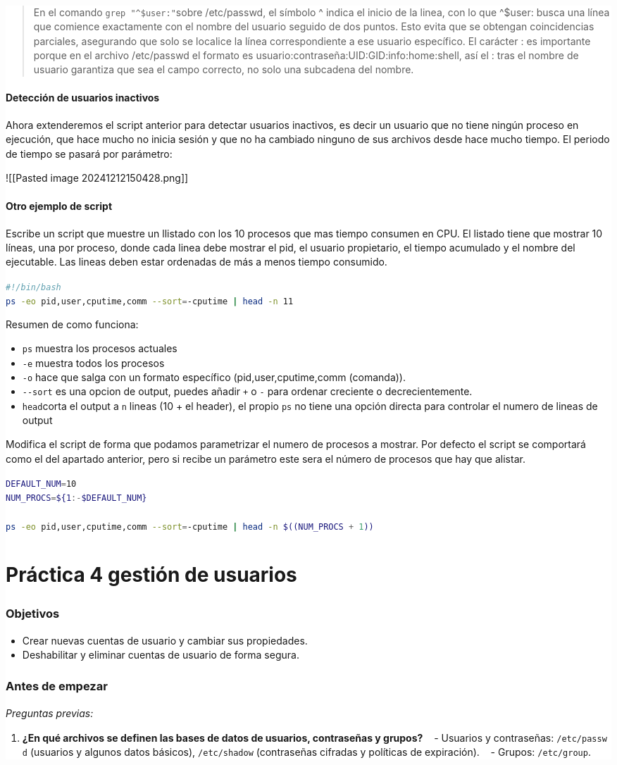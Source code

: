 > En el comando `grep "^$user:"`sobre /etc/passwd, el símbolo ^ indica el inicio de la linea, con lo que ^$user: busca una línea que comience exactamente con el nombre del usuario seguido de dos puntos. Esto evita que se obtengan coincidencias parciales, asegurando que solo se localice la línea correspondiente a ese usuario específico. El carácter : es importante porque en el archivo /etc/passwd el formato es usuario:contraseña:UID:GID:info:home:shell, así el : tras el nombre de usuario garantiza que sea el campo correcto, no solo una subcadena del nombre.

#### Detección de usuarios inactivos

Ahora extenderemos el script anterior para detectar usuarios inactivos, es decir un usuario que no tiene ningún proceso en ejecución, que hace mucho no inicia sesión y que no ha cambiado ninguno de sus archivos desde hace mucho tiempo. El periodo de tiempo se pasará por parámetro:

![[Pasted image 20241212150428.png]]
#### Otro ejemplo de script

Escribe un script que muestre un llistado con los 10 procesos que mas tiempo consumen en CPU. El listado tiene que mostrar 10 líneas, una por proceso, donde cada linea debe mostrar el pid, el usuario propietario, el tiempo acumulado y el nombre del ejecutable. Las lineas deben estar ordenadas de más a menos tiempo consumido.

```bash
#!/bin/bash
ps -eo pid,user,cputime,comm --sort=-cputime | head -n 11
```

Resumen de como funciona:
- `ps` muestra los procesos actuales
- `-e` muestra todos los procesos
- `-o` hace que salga con un formato específico (pid,user,cputime,comm (comanda)).
- `--sort` es una opcion de output, puedes añadir `+` o `-` para ordenar creciente o decrecientemente.
- `head`corta el output a `n` lineas (10 + el header), el propio `ps` no tiene una opción directa para controlar el numero de lineas de output

Modifica el script de forma que podamos parametrizar el numero de procesos a mostrar. Por defecto el script se comportará como el del apartado anterior, pero si recibe un parámetro este sera el número de procesos que hay que alistar.

```bash
DEFAULT_NUM=10
NUM_PROCS=${1:-$DEFAULT_NUM}

ps -eo pid,user,cputime,comm --sort=-cputime | head -n $((NUM_PROCS + 1))
```

# Práctica 4 gestión de usuarios
### Objetivos
- Crear nuevas cuentas de usuario y cambiar sus propiedades.
- Deshabilitar y eliminar cuentas de usuario de forma segura.
### Antes de empezar
*Preguntas previas:*
1. **¿En qué archivos se definen las bases de datos de usuarios, contraseñas y grupos?**
   - Usuarios y contraseñas: `/etc/passwd` (usuarios y algunos datos básicos), `/etc/shadow` (contraseñas cifradas y políticas de expiración).
   - Grupos: `/etc/group`.
